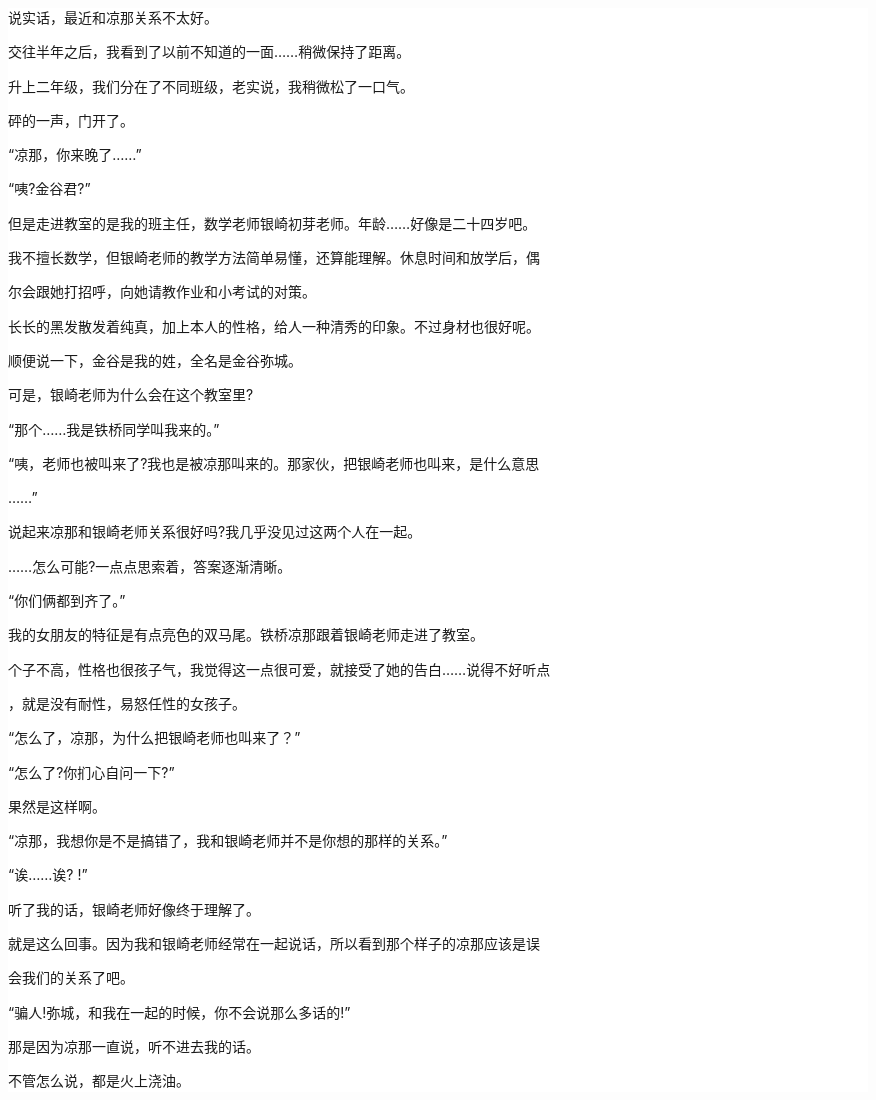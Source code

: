 说实话，最近和凉那关系不太好。

交往半年之后，我看到了以前不知道的一面……稍微保持了距离。

升上二年级，我们分在了不同班级，老实说，我稍微松了一口气。

砰的一声，门开了。

“凉那，你来晚了……”

“咦?金谷君?”

但是走进教室的是我的班主任，数学老师银崎初芽老师。年龄……好像是二十四岁吧。

我不擅长数学，但银崎老师的教学方法简单易懂，还算能理解。休息时间和放学后，偶

尔会跟她打招呼，向她请教作业和小考试的对策。

长长的黑发散发着纯真，加上本人的性格，给人一种清秀的印象。不过身材也很好呢。



顺便说一下，金谷是我的姓，全名是金谷弥城。

可是，银崎老师为什么会在这个教室里?

“那个……我是铁桥同学叫我来的。”

“咦，老师也被叫来了?我也是被凉那叫来的。那家伙，把银崎老师也叫来，是什么意思

……”

说起来凉那和银崎老师关系很好吗?我几乎没见过这两个人在一起。

……怎么可能?一点点思索着，答案逐渐清晰。

“你们俩都到齐了。”

我的女朋友的特征是有点亮色的双马尾。铁桥凉那跟着银崎老师走进了教室。

个子不高，性格也很孩子气，我觉得这一点很可爱，就接受了她的告白……说得不好听点

，就是没有耐性，易怒任性的女孩子。

“怎么了，凉那，为什么把银崎老师也叫来了？”

“怎么了?你扪心自问一下?”

果然是这样啊。

“凉那，我想你是不是搞错了，我和银崎老师并不是你想的那样的关系。”

“诶……诶? !”

听了我的话，银崎老师好像终于理解了。

就是这么回事。因为我和银崎老师经常在一起说话，所以看到那个样子的凉那应该是误

会我们的关系了吧。

“骗人!弥城，和我在一起的时候，你不会说那么多话的!”

那是因为凉那一直说，听不进去我的话。

不管怎么说，都是火上浇油。
